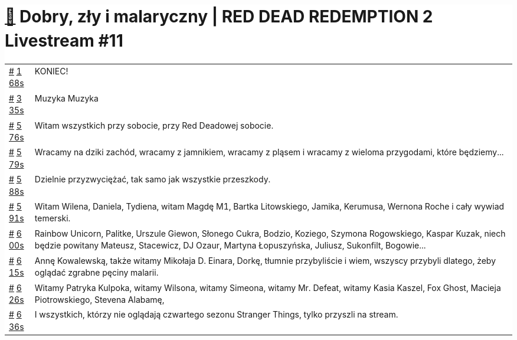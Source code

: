 # [🔗](https://www.youtube.com/watch?v=vOEgfyhe-N4) Dobry, zły i malaryczny | RED DEAD REDEMPTION 2 Livestream #11

<table>
    <tr id="t168">
        <td><a href="#t168">#</a>&nbsp;<a href="https://www.youtube.com/watch?v=vOEgfyhe-N4&t=168">168s</a></td>
        <td>KONIEC!</td>
    </tr>
    <tr id="t335">
        <td><a href="#t335">#</a>&nbsp;<a href="https://www.youtube.com/watch?v=vOEgfyhe-N4&t=335">335s</a></td>
        <td>Muzyka Muzyka</td>
    </tr>
    <tr id="t576">
        <td><a href="#t576">#</a>&nbsp;<a href="https://www.youtube.com/watch?v=vOEgfyhe-N4&t=576">576s</a></td>
        <td>Witam wszystkich przy sobocie, przy Red Deadowej sobocie.</td>
    </tr>
    <tr id="t579">
        <td><a href="#t579">#</a>&nbsp;<a href="https://www.youtube.com/watch?v=vOEgfyhe-N4&t=579">579s</a></td>
        <td>Wracamy na dziki zachód, wracamy z jamnikiem, wracamy z pląsem i wracamy z wieloma przygodami, które będziemy...</td>
    </tr>
    <tr id="t588">
        <td><a href="#t588">#</a>&nbsp;<a href="https://www.youtube.com/watch?v=vOEgfyhe-N4&t=588">588s</a></td>
        <td>Dzielnie przyzwyciężać, tak samo jak wszystkie przeszkody.</td>
    </tr>
    <tr id="t591">
        <td><a href="#t591">#</a>&nbsp;<a href="https://www.youtube.com/watch?v=vOEgfyhe-N4&t=591">591s</a></td>
        <td>Witam Wilena, Daniela, Tydiena, witam Magdę M1, Bartka Litowskiego, Jamika, Kerumusa, Wernona Roche i cały wywiad temerski.</td>
    </tr>
    <tr id="t600">
        <td><a href="#t600">#</a>&nbsp;<a href="https://www.youtube.com/watch?v=vOEgfyhe-N4&t=600">600s</a></td>
        <td>Rainbow Unicorn, Palitke, Urszule Giewon, Słonego Cukra, Bodzio, Koziego, Szymona Rogowskiego, Kaspar Kuzak, niech będzie powitany Mateusz, Stacewicz, DJ Ozaur, Martyna Łopuszyńska, Juliusz, Sukonfilt, Bogowie...</td>
    </tr>
    <tr id="t615">
        <td><a href="#t615">#</a>&nbsp;<a href="https://www.youtube.com/watch?v=vOEgfyhe-N4&t=615">615s</a></td>
        <td>Annę Kowalewską, także witamy Mikołaja D. Einara, Dorkę, tłumnie przybyliście i wiem, wszyscy przybyli dlatego, żeby oglądać zgrabne pęciny malarii.</td>
    </tr>
    <tr id="t626">
        <td><a href="#t626">#</a>&nbsp;<a href="https://www.youtube.com/watch?v=vOEgfyhe-N4&t=626">626s</a></td>
        <td>Witamy Patryka Kulpoka, witamy Wilsona, witamy Simeona, witamy Mr. Defeat, witamy Kasia Kaszel, Fox Ghost, Macieja Piotrowskiego, Stevena Alabamę,</td>
    </tr>
    <tr id="t636">
        <td><a href="#t636">#</a>&nbsp;<a href="https://www.youtube.com/watch?v=vOEgfyhe-N4&t=636">636s</a></td>
        <td>I wszystkich, którzy nie oglądają czwartego sezonu Stranger Things, tylko przyszli na stream.</td>
    </tr>
    <tr id="t641">